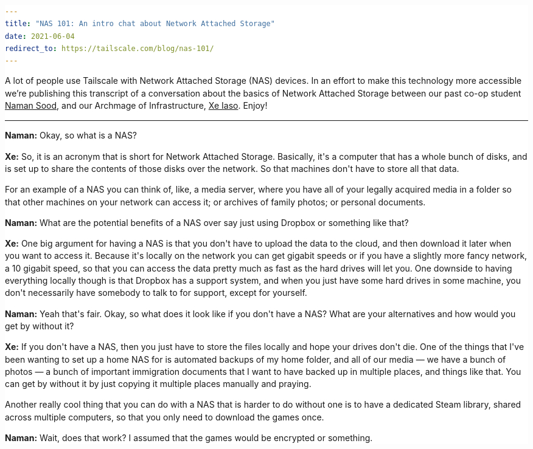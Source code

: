 ```yaml
---
title: "NAS 101: An intro chat about Network Attached Storage"
date: 2021-06-04
redirect_to: https://tailscale.com/blog/nas-101/
---
```


A lot of people use Tailscale with Network Attached Storage (NAS) devices. In an effort to make this technology more accessible we’re publishing this transcript of a conversation about the basics of Network Attached Storage between our past co-op student [Naman Sood](https://twitter.com/tendstofortytwo), and our Archmage of Infrastructure, [Xe Iaso](https://twitter.com/theprincessxena). Enjoy!

---

**Naman:**
Okay, so what is a NAS?

**Xe:**
So, it is an acronym that is short for Network Attached Storage. Basically, it's a computer that has a whole bunch of disks, and is set up to share the contents of those disks over the network. So that machines don't have to store all that data.

For an example of a NAS you can think of, like, a media server, where you have all of your legally acquired media in a folder so that other machines on your network can access it; or archives of family photos; or personal documents.

**Naman:**
What are the potential benefits of a NAS over say just using Dropbox or something like that?

**Xe:**
One big argument for having a NAS is that you don't have to upload the data to the cloud, and then download it later when you want to access it. Because it's locally on the network you can get gigabit speeds or if you have a slightly more fancy network, a 10 gigabit speed, so that you can access the data pretty much as fast as the hard drives will let you. One downside to having everything locally though is that Dropbox has a support system, and when you just have some hard drives in some machine, you don't necessarily have somebody to talk to for support, except for yourself.

**Naman:**
Yeah that's fair. Okay, so what does it look like if you don't have a NAS? What are your alternatives and how would you get by without it?

**Xe:**
If you don't have a NAS, then you just have to store the files locally and hope your drives don't die. One of the things that I've been wanting to set up a home NAS for is automated backups of my home folder, and all of our media — we have a bunch of photos — a bunch of important immigration documents that I want to have backed up in multiple places, and things like that. You can get by without it by just copying it multiple places manually and praying.

Another really cool thing that you can do with a NAS that is harder to do without one is to have a dedicated Steam library, shared across multiple computers, so that you only need to download the games once.

**Naman:**
Wait, does that work? I assumed that the games would be encrypted or something.
